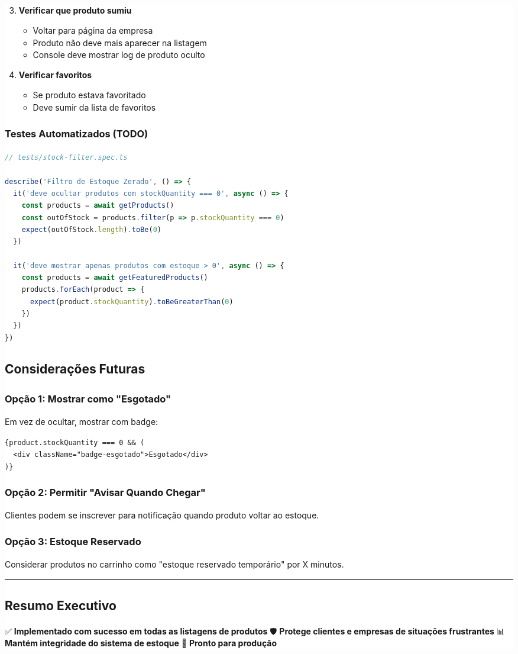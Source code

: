 3. **Verificar que produto sumiu**
   - Voltar para página da empresa
   - Produto não deve mais aparecer na listagem
   - Console deve mostrar log de produto oculto

4. **Verificar favoritos**
   - Se produto estava favoritado
   - Deve sumir da lista de favoritos

### Testes Automatizados (TODO)

```typescript
// tests/stock-filter.spec.ts

describe('Filtro de Estoque Zerado', () => {
  it('deve ocultar produtos com stockQuantity === 0', async () => {
    const products = await getProducts()
    const outOfStock = products.filter(p => p.stockQuantity === 0)
    expect(outOfStock.length).toBe(0)
  })

  it('deve mostrar apenas produtos com estoque > 0', async () => {
    const products = await getFeaturedProducts()
    products.forEach(product => {
      expect(product.stockQuantity).toBeGreaterThan(0)
    })
  })
})
```

## Considerações Futuras

### Opção 1: Mostrar como "Esgotado"
Em vez de ocultar, mostrar com badge:
```tsx
{product.stockQuantity === 0 && (
  <div className="badge-esgotado">Esgotado</div>
)}
```

### Opção 2: Permitir "Avisar Quando Chegar"
Clientes podem se inscrever para notificação quando produto voltar ao estoque.

### Opção 3: Estoque Reservado
Considerar produtos no carrinho como "estoque reservado temporário" por X minutos.

---

## Resumo Executivo

✅ **Implementado com sucesso em todas as listagens de produtos**
🛡️ **Protege clientes e empresas de situações frustrantes**
📊 **Mantém integridade do sistema de estoque**
🚀 **Pronto para produção**
